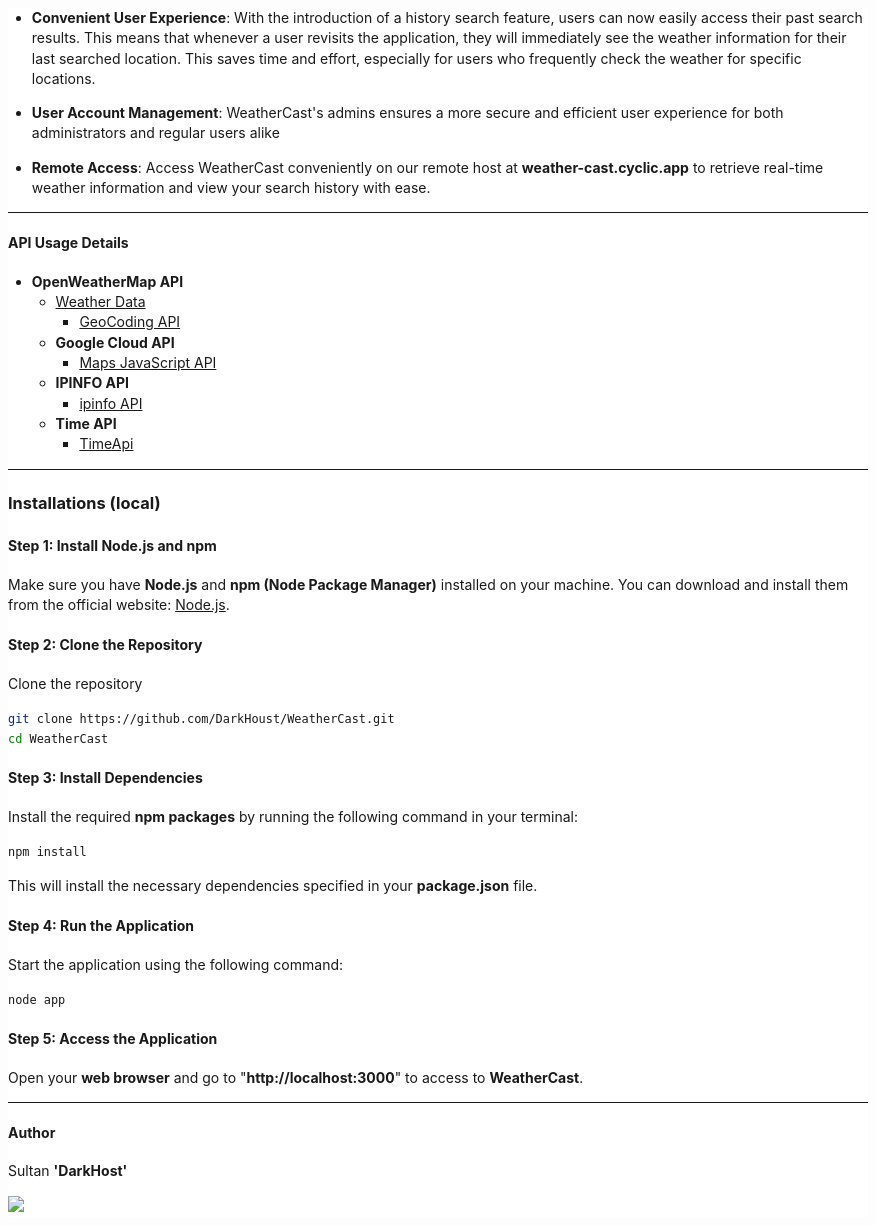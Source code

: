 + **Convenient User Experience**: With the introduction of a history search feature, users can now easily access their past search results. This means that whenever a user revisits the application, they will immediately see the weather information for their last searched location. This saves time and effort, especially for users who frequently check the weather for specific locations.

+ **User Account Management**: WeatherCast's admins ensures a more secure and efficient user experience for both administrators and regular users alike

+ **Remote Access**: Access WeatherCast conveniently on our remote host at **weather-cast.cyclic.app** to retrieve real-time weather information and view your search history with ease.
***
#### API Usage Details
+ **OpenWeatherMap API**
  + [Weather Data](https://openweathermap.org/current)
    + [GeoCoding API](https://openweathermap.org/api/geocoding-api)
  + **Google Cloud API**
    + [Maps JavaScript API](https://console.cloud.google.com/apis/library/maps-backend.googleapis.com)
  + **IPINFO API**
    + [ipinfo API](https://ipinfo.io)
  + **Time API**
    + [TimeApi](https://timeapi.io)

***
### Installations (local)

#### Step 1: Install Node.js and npm

Make sure you have **Node.js** and **npm (Node Package Manager)** installed on your machine. You can download and install them from the official website: [Node.js](https://nodejs.org/).

#### Step 2: Clone the Repository

Clone the repository

```bash
git clone https://github.com/DarkHoust/WeatherCast.git
cd WeatherCast
```

#### Step 3: Install Dependencies

Install the required **npm packages** by running the following command in your terminal:
```bash
npm install 
```
This will install the necessary dependencies specified in your **package.json** file.

#### Step 4: Run the Application

Start the application using the following command:
```bash
node app
```

#### Step 5: Access the Application

Open your **web browser** and go to "**http://localhost:3000**" to access to **WeatherCast**.

***
#### Author 
Sultan **'DarkHost'**


<img src="https://i.imgur.com/D6wYt6S.jpg" width="100%">
